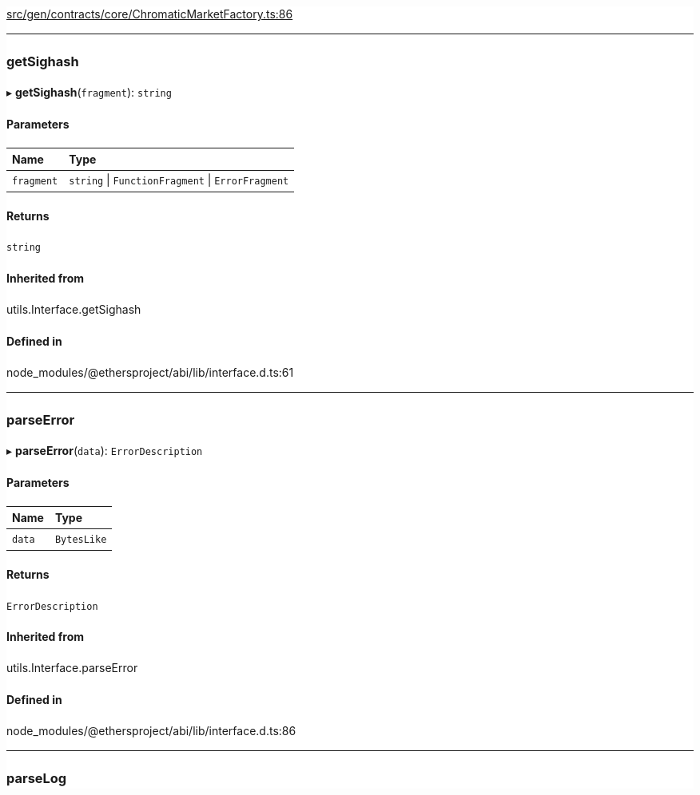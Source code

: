 [src/gen/contracts/core/ChromaticMarketFactory.ts:86](https://github.com/chromatic-protocol/sdk/blob/e3e1a39/src/gen/contracts/core/ChromaticMarketFactory.ts#L86)

___

### getSighash

▸ **getSighash**(`fragment`): `string`

#### Parameters

| Name | Type |
| :------ | :------ |
| `fragment` | `string` \| `FunctionFragment` \| `ErrorFragment` |

#### Returns

`string`

#### Inherited from

utils.Interface.getSighash

#### Defined in

node_modules/@ethersproject/abi/lib/interface.d.ts:61

___

### parseError

▸ **parseError**(`data`): `ErrorDescription`

#### Parameters

| Name | Type |
| :------ | :------ |
| `data` | `BytesLike` |

#### Returns

`ErrorDescription`

#### Inherited from

utils.Interface.parseError

#### Defined in

node_modules/@ethersproject/abi/lib/interface.d.ts:86

___

### parseLog
